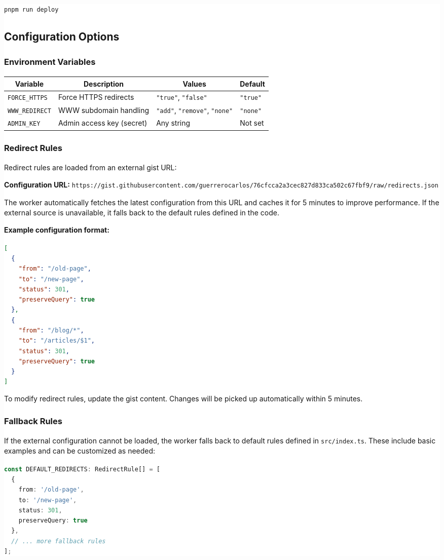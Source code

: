```bash
pnpm run deploy
```

## Configuration Options

### Environment Variables

| Variable | Description | Values | Default |
|----------|-------------|--------|---------|
| `FORCE_HTTPS` | Force HTTPS redirects | `"true"`, `"false"` | `"true"` |
| `WWW_REDIRECT` | WWW subdomain handling | `"add"`, `"remove"`, `"none"` | `"none"` |
| `ADMIN_KEY` | Admin access key (secret) | Any string | Not set |

### Redirect Rules

Redirect rules are loaded from an external gist URL:

**Configuration URL:** `https://gist.githubusercontent.com/guerrerocarlos/76cfcca2a3cec827d833ca502c67fbf9/raw/redirects.json`

The worker automatically fetches the latest configuration from this URL and caches it for 5 minutes to improve performance. If the external source is unavailable, it falls back to the default rules defined in the code.

**Example configuration format:**
```json
[
  {
    "from": "/old-page",
    "to": "/new-page",
    "status": 301,
    "preserveQuery": true
  },
  {
    "from": "/blog/*",
    "to": "/articles/$1",
    "status": 301,
    "preserveQuery": true
  }
]
```

To modify redirect rules, update the gist content. Changes will be picked up automatically within 5 minutes.

### Fallback Rules

If the external configuration cannot be loaded, the worker falls back to default rules defined in `src/index.ts`. These include basic examples and can be customized as needed:

```typescript
const DEFAULT_REDIRECTS: RedirectRule[] = [
  {
    from: '/old-page',
    to: '/new-page',
    status: 301,
    preserveQuery: true
  },
  // ... more fallback rules
];
```
